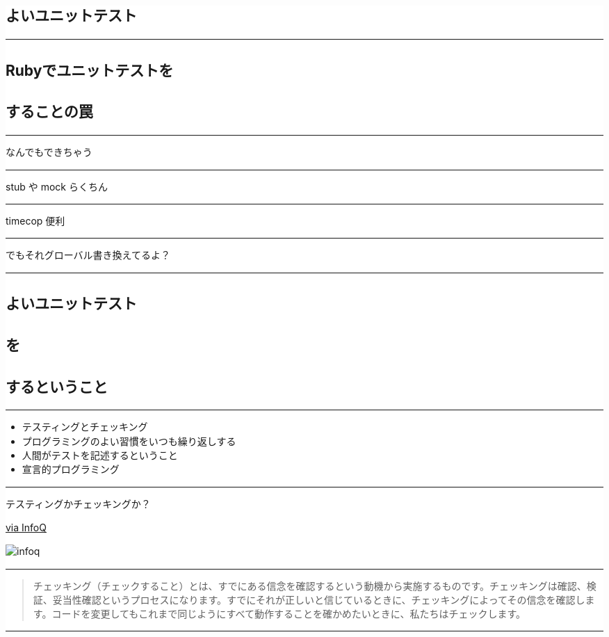## よいユニットテスト

---

## Rubyでユニットテストを
## することの罠

___

なんでもできちゃう

___

stub や mock らくちん

___

timecop 便利

___

でもそれグローバル書き換えてるよ？

---

## よいユニットテスト
## を
## するということ

___

* テスティングとチェッキング
* プログラミングのよい習慣をいつも繰り返しする
* 人間がテストを記述するということ
* 宣言的プログラミング

___

テスティングかチェッキングか？

[via InfoQ](http://www.infoq.com/jp/news/2009/12/testing-or-checking)

![infoq](http://sunaot.github.io/slides/unittesting-in-ruby/images/b363c521af582b70482a1f005a800a4d512cdcc9.png)

___


> チェッキング（チェックすること）とは、すでにある信念を確認するという動機から実施するものです。チェッキングは確認、検証、妥当性確認というプロセスになります。すでにそれが正しいと信じているときに、チェッキングによってその信念を確認します。コードを変更してもこれまで同じようにすべて動作することを確かめたいときに、私たちはチェックします。

___
